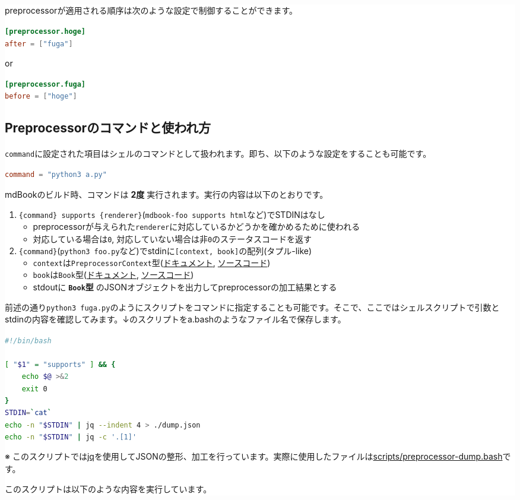 preprocessorが適用される順序は次のような設定で制御することができます。

```toml
[preprocessor.hoge]
after = ["fuga"]
```

or

```toml
[preprocessor.fuga]
before = ["hoge"]
```

## Preprocessorのコマンドと使われ方

`command`に設定された項目はシェルのコマンドとして扱われます。即ち、以下のような設定をすることも可能です。

```toml
command = "python3 a.py"
```

mdBookのビルド時、コマンドは **2度** 実行されます。実行の内容は以下のとおりです。

1. `{command} supports {renderer}`(`mdbook-foo supports html`など)でSTDINはなし
    - preprocessorが与えられた`renderer`に対応しているかどうかを確かめるために使われる
    - 対応している場合は`0`, 対応していない場合は非`0`のステータスコードを返す
2. `{command}`(`python3 foo.py`など)でstdinに`[context, book]`の配列(タプル-like)
    - `context`は`PreprocessorContext`型([ドキュメント](https://docs.rs/mdbook/latest/mdbook/preprocess/struct.PreprocessorContext.html), [ソースコード](https://github.com/rust-lang/mdBook/blob/efb671aaf241b7f93597ac70178989a332fe85e0/src/preprocess/mod.rs#L20-L36))
    - `book`は`Book`型([ドキュメント](https://docs.rs/mdbook/latest/mdbook/book/struct.Book.html), [ソースコード](https://github.com/rust-lang/mdBook/blob/efb671aaf241b7f93597ac70178989a332fe85e0/src/book/book.rs#L70-L84))
    - stdoutに **`Book`型** のJSONオブジェクトを出力してpreprocessorの加工結果とする

前述の通り`python3 fuga.py`のようにスクリプトをコマンドに指定することも可能です。そこで、ここではシェルスクリプトで引数とstdinの内容を確認してみます。↓のスクリプトをa.bashのようなファイル名で保存します。

```bash
#!/bin/bash

[ "$1" = "supports" ] && {
    echo $@ >&2
    exit 0
}
STDIN=`cat`
echo -n "$STDIN" | jq --indent 4 > ./dump.json
echo -n "$STDIN" | jq -c '.[1]'
```

※ このスクリプトでは[jq](https://github.com/stedolan/jq)を使用してJSONの整形、加工を行っています。実際に使用したファイルは[scripts/preprocessor-dump.bash](https://github.com/H1rono/mdbook-sandbox/blob/main/scripts/preprocessor-dump.bash)です。

このスクリプトは以下のような内容を実行しています。
